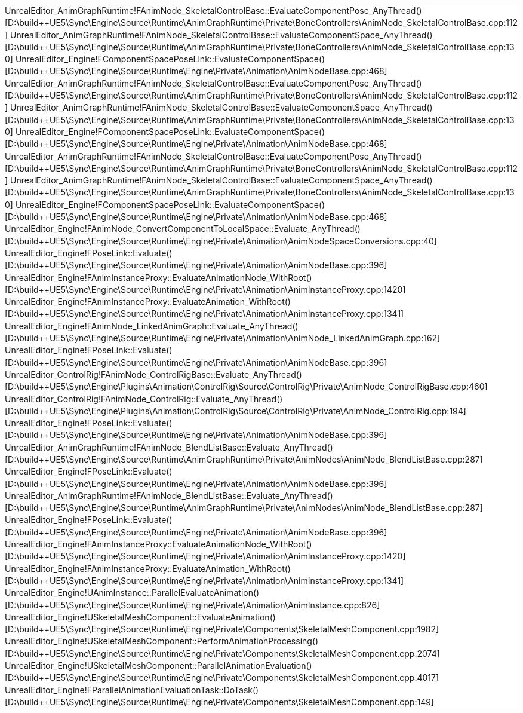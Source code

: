 UnrealEditor_AnimGraphRuntime!FAnimNode_SkeletalControlBase::EvaluateComponentPose_AnyThread() [D:\build\++UE5\Sync\Engine\Source\Runtime\AnimGraphRuntime\Private\BoneControllers\AnimNode_SkeletalControlBase.cpp:112]
UnrealEditor_AnimGraphRuntime!FAnimNode_SkeletalControlBase::EvaluateComponentSpace_AnyThread() [D:\build\++UE5\Sync\Engine\Source\Runtime\AnimGraphRuntime\Private\BoneControllers\AnimNode_SkeletalControlBase.cpp:130]
UnrealEditor_Engine!FComponentSpacePoseLink::EvaluateComponentSpace() [D:\build\++UE5\Sync\Engine\Source\Runtime\Engine\Private\Animation\AnimNodeBase.cpp:468]
UnrealEditor_AnimGraphRuntime!FAnimNode_SkeletalControlBase::EvaluateComponentPose_AnyThread() [D:\build\++UE5\Sync\Engine\Source\Runtime\AnimGraphRuntime\Private\BoneControllers\AnimNode_SkeletalControlBase.cpp:112]
UnrealEditor_AnimGraphRuntime!FAnimNode_SkeletalControlBase::EvaluateComponentSpace_AnyThread() [D:\build\++UE5\Sync\Engine\Source\Runtime\AnimGraphRuntime\Private\BoneControllers\AnimNode_SkeletalControlBase.cpp:130]
UnrealEditor_Engine!FComponentSpacePoseLink::EvaluateComponentSpace() [D:\build\++UE5\Sync\Engine\Source\Runtime\Engine\Private\Animation\AnimNodeBase.cpp:468]
UnrealEditor_AnimGraphRuntime!FAnimNode_SkeletalControlBase::EvaluateComponentPose_AnyThread() [D:\build\++UE5\Sync\Engine\Source\Runtime\AnimGraphRuntime\Private\BoneControllers\AnimNode_SkeletalControlBase.cpp:112]
UnrealEditor_AnimGraphRuntime!FAnimNode_SkeletalControlBase::EvaluateComponentSpace_AnyThread() [D:\build\++UE5\Sync\Engine\Source\Runtime\AnimGraphRuntime\Private\BoneControllers\AnimNode_SkeletalControlBase.cpp:130]
UnrealEditor_Engine!FComponentSpacePoseLink::EvaluateComponentSpace() [D:\build\++UE5\Sync\Engine\Source\Runtime\Engine\Private\Animation\AnimNodeBase.cpp:468]
UnrealEditor_Engine!FAnimNode_ConvertComponentToLocalSpace::Evaluate_AnyThread() [D:\build\++UE5\Sync\Engine\Source\Runtime\Engine\Private\Animation\AnimNodeSpaceConversions.cpp:40]
UnrealEditor_Engine!FPoseLink::Evaluate() [D:\build\++UE5\Sync\Engine\Source\Runtime\Engine\Private\Animation\AnimNodeBase.cpp:396]
UnrealEditor_Engine!FAnimInstanceProxy::EvaluateAnimationNode_WithRoot() [D:\build\++UE5\Sync\Engine\Source\Runtime\Engine\Private\Animation\AnimInstanceProxy.cpp:1420]
UnrealEditor_Engine!FAnimInstanceProxy::EvaluateAnimation_WithRoot() [D:\build\++UE5\Sync\Engine\Source\Runtime\Engine\Private\Animation\AnimInstanceProxy.cpp:1341]
UnrealEditor_Engine!FAnimNode_LinkedAnimGraph::Evaluate_AnyThread() [D:\build\++UE5\Sync\Engine\Source\Runtime\Engine\Private\Animation\AnimNode_LinkedAnimGraph.cpp:162]
UnrealEditor_Engine!FPoseLink::Evaluate() [D:\build\++UE5\Sync\Engine\Source\Runtime\Engine\Private\Animation\AnimNodeBase.cpp:396]
UnrealEditor_ControlRig!FAnimNode_ControlRigBase::Evaluate_AnyThread() [D:\build\++UE5\Sync\Engine\Plugins\Animation\ControlRig\Source\ControlRig\Private\AnimNode_ControlRigBase.cpp:460]
UnrealEditor_ControlRig!FAnimNode_ControlRig::Evaluate_AnyThread() [D:\build\++UE5\Sync\Engine\Plugins\Animation\ControlRig\Source\ControlRig\Private\AnimNode_ControlRig.cpp:194]
UnrealEditor_Engine!FPoseLink::Evaluate() [D:\build\++UE5\Sync\Engine\Source\Runtime\Engine\Private\Animation\AnimNodeBase.cpp:396]
UnrealEditor_AnimGraphRuntime!FAnimNode_BlendListBase::Evaluate_AnyThread() [D:\build\++UE5\Sync\Engine\Source\Runtime\AnimGraphRuntime\Private\AnimNodes\AnimNode_BlendListBase.cpp:287]
UnrealEditor_Engine!FPoseLink::Evaluate() [D:\build\++UE5\Sync\Engine\Source\Runtime\Engine\Private\Animation\AnimNodeBase.cpp:396]
UnrealEditor_AnimGraphRuntime!FAnimNode_BlendListBase::Evaluate_AnyThread() [D:\build\++UE5\Sync\Engine\Source\Runtime\AnimGraphRuntime\Private\AnimNodes\AnimNode_BlendListBase.cpp:287]
UnrealEditor_Engine!FPoseLink::Evaluate() [D:\build\++UE5\Sync\Engine\Source\Runtime\Engine\Private\Animation\AnimNodeBase.cpp:396]
UnrealEditor_Engine!FAnimInstanceProxy::EvaluateAnimationNode_WithRoot() [D:\build\++UE5\Sync\Engine\Source\Runtime\Engine\Private\Animation\AnimInstanceProxy.cpp:1420]
UnrealEditor_Engine!FAnimInstanceProxy::EvaluateAnimation_WithRoot() [D:\build\++UE5\Sync\Engine\Source\Runtime\Engine\Private\Animation\AnimInstanceProxy.cpp:1341]
UnrealEditor_Engine!UAnimInstance::ParallelEvaluateAnimation() [D:\build\++UE5\Sync\Engine\Source\Runtime\Engine\Private\Animation\AnimInstance.cpp:826]
UnrealEditor_Engine!USkeletalMeshComponent::EvaluateAnimation() [D:\build\++UE5\Sync\Engine\Source\Runtime\Engine\Private\Components\SkeletalMeshComponent.cpp:1982]
UnrealEditor_Engine!USkeletalMeshComponent::PerformAnimationProcessing() [D:\build\++UE5\Sync\Engine\Source\Runtime\Engine\Private\Components\SkeletalMeshComponent.cpp:2074]
UnrealEditor_Engine!USkeletalMeshComponent::ParallelAnimationEvaluation() [D:\build\++UE5\Sync\Engine\Source\Runtime\Engine\Private\Components\SkeletalMeshComponent.cpp:4017]
UnrealEditor_Engine!FParallelAnimationEvaluationTask::DoTask() [D:\build\++UE5\Sync\Engine\Source\Runtime\Engine\Private\Components\SkeletalMeshComponent.cpp:149]